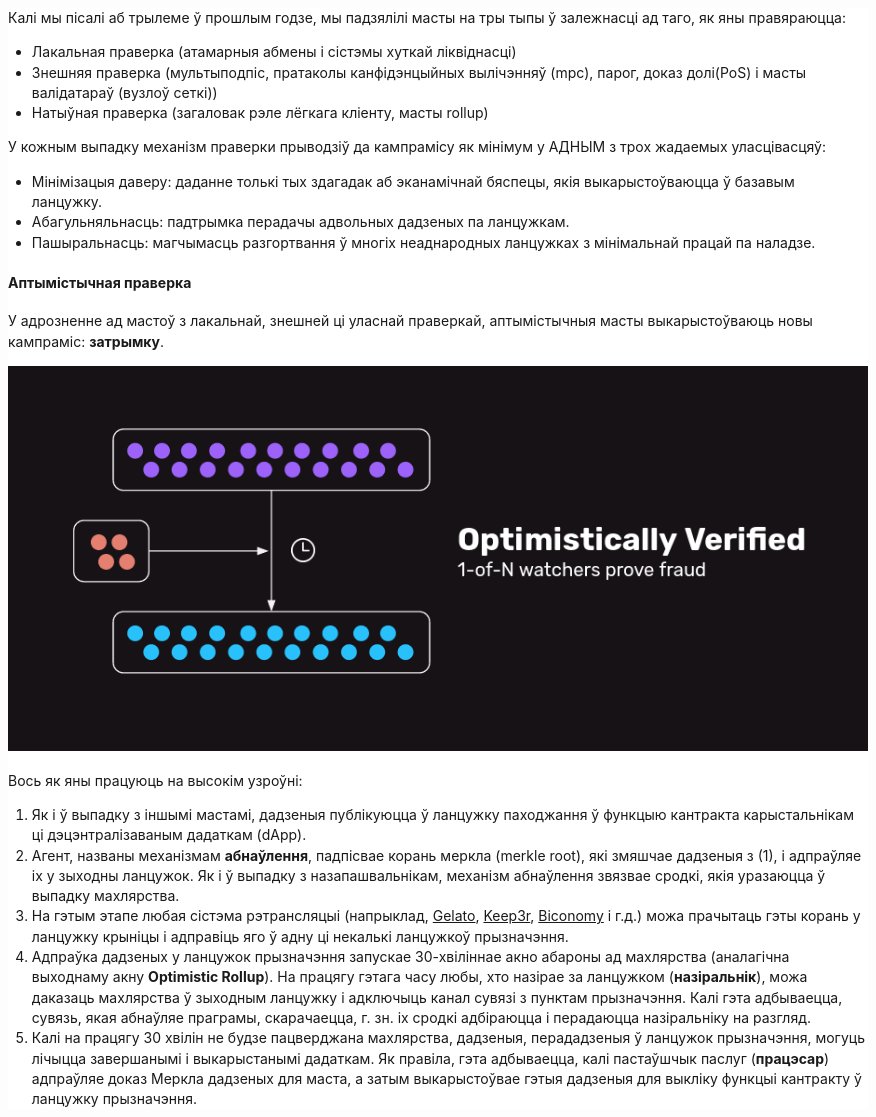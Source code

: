 Калі мы пісалі аб трылеме ў прошлым годзе, мы падзялілі масты на тры тыпы ў залежнасці ад таго, як яны правяраюцца:

*   Лакальная праверка (атамарныя абмены і сістэмы хуткай ліквіднасці)
*   Знешняя праверка (мультыподпіс, пратаколы канфідэнцыйных вылічэнняў (mpc), парог, доказ долі(PoS) і масты валідатараў (вузлоў сеткі))
*   Натыўная праверка (загаловак рэле лёгкага кліенту, масты rollup)

У кожным выпадку механізм праверки прыводзіў да кампрамісу як мінімум у АДНЫМ з трох жадаемых уласцівасцяў:

*   Мінімізацыя даверу: даданне толькі тых здагадак аб эканамічнай бяспецы, якія выкарыстоўваюцца ў базавым ланцужку.
*   Абагульняльнасць: падтрымка перадачы адвольных дадзеных па ланцужкам.
*   Пашыральнасць: магчымасць разгортвання ў многіх неаднародных ланцужках з мінімальнай працай па наладзе.

#### Аптымістычная праверка

У адрозненне ад мастоў з лакальнай, знешней ці уласнай праверкай, аптымістычныя масты выкарыстоўваюць новы кампраміс: **затрымку**.

![](/blog/4/3.png)

  

Вось як яны працуюць на высокім узроўні:

1.  Як і ў выпадку з іншымі мастамі, дадзеныя публікуюцца ў ланцужку паходжання ў функцыю кантракта карыстальнікам ці дэцэнтралізаваным дадаткам (dApp).
2.  Агент, названы механізмам **абнаўлення**, падпісвае корань меркла (merkle root), які змяшчае дадзеныя з (1), і адпраўляе іх у зыходны ланцужок. Як і ў выпадку з назапашвальнікам, механізм абнаўлення звязвае сродкі, якія уразаюцца ў выпадку махлярства.
3.  На гэтым этапе любая сістэма рэтрансляцыі (напрыклад, [Gelato](http://gelato.network/), [Keep3r](https://keep3r.network/), [Biconomy](https://biconomy.io/) і г.д.) можа прачытаць гэты корань у ланцужку крыніцы і адправіць яго ў адну ці некалькі ланцужкоў прызначэння.
4.  Адпраўка дадзеных у ланцужок прызначэння запускае 30-хвіліннае акно абароны ад махлярства (аналагічна выходнаму акну **Optimistic Rollup**). На працягу гэтага часу любы, хто назірае за ланцужком (**назіральнік**), можа даказаць махлярства ў зыходным ланцужку і адключыць канал сувязі з пунктам прызначэння. Калі гэта адбываецца, сувязь, якая абнаўляе праграмы, скарачаецца, г. зн. іх сродкі адбіраюцца і перадаюцца назіральніку на разгляд.
5.  Калі на працягу 30 хвілін не будзе пацверджана махлярства, дадзеныя, перададзеныя ў ланцужок прызначэння, могуць лічыцца завершанымі і выкарыстанымі дадаткам. Як правіла, гэта адбываецца, калі пастаўшчык паслуг (**працэсар**) адпраўляе доказ Меркла дадзеных для маста, а затым выкарыстоўвае гэтыя дадзеныя для выкліку функцыі кантракту ў ланцужку прызначэння.
